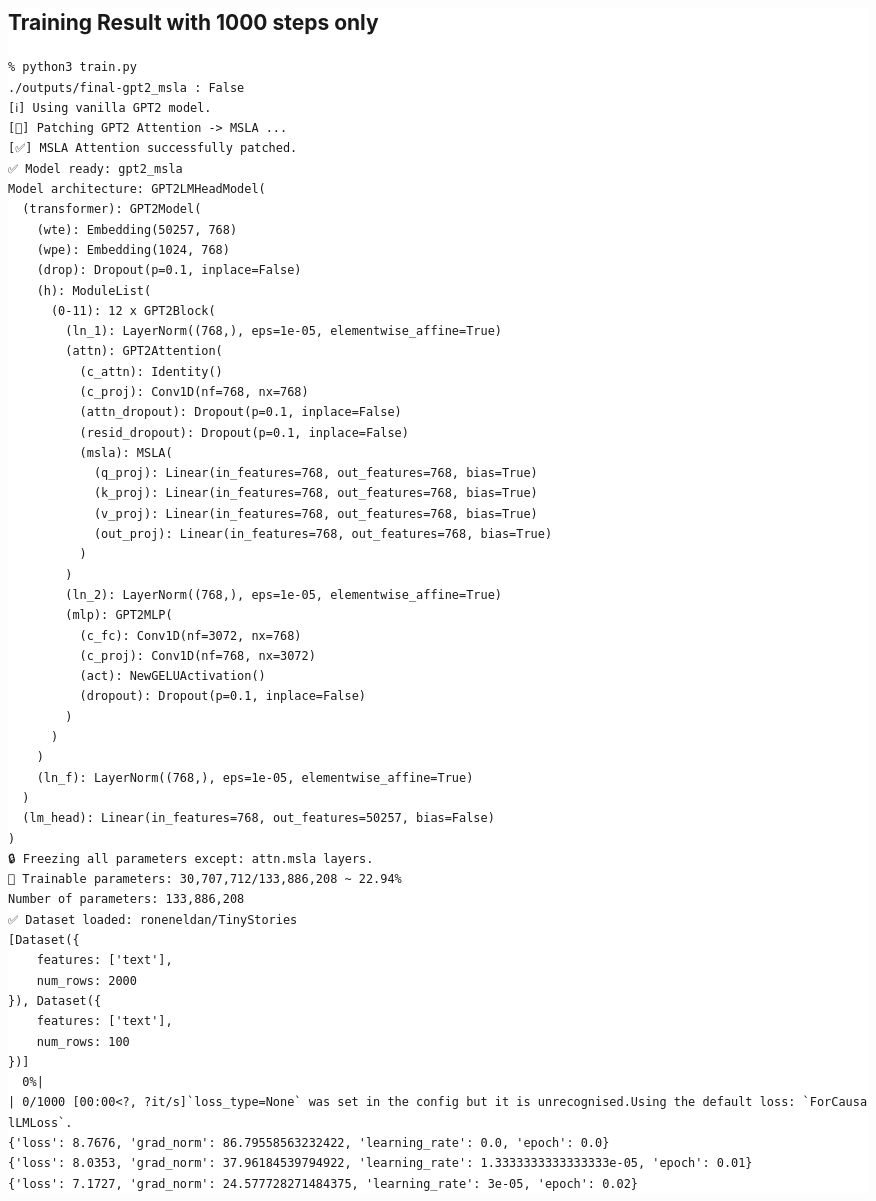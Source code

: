 
## Training Result with 1000 steps only
```
% python3 train.py
./outputs/final-gpt2_msla : False
[ℹ️] Using vanilla GPT2 model.
[🔧] Patching GPT2 Attention -> MSLA ...
[✅] MSLA Attention successfully patched.
✅ Model ready: gpt2_msla
Model architecture: GPT2LMHeadModel(
  (transformer): GPT2Model(
    (wte): Embedding(50257, 768)
    (wpe): Embedding(1024, 768)
    (drop): Dropout(p=0.1, inplace=False)
    (h): ModuleList(
      (0-11): 12 x GPT2Block(
        (ln_1): LayerNorm((768,), eps=1e-05, elementwise_affine=True)
        (attn): GPT2Attention(
          (c_attn): Identity()
          (c_proj): Conv1D(nf=768, nx=768)
          (attn_dropout): Dropout(p=0.1, inplace=False)
          (resid_dropout): Dropout(p=0.1, inplace=False)
          (msla): MSLA(
            (q_proj): Linear(in_features=768, out_features=768, bias=True)
            (k_proj): Linear(in_features=768, out_features=768, bias=True)
            (v_proj): Linear(in_features=768, out_features=768, bias=True)
            (out_proj): Linear(in_features=768, out_features=768, bias=True)
          )
        )
        (ln_2): LayerNorm((768,), eps=1e-05, elementwise_affine=True)
        (mlp): GPT2MLP(
          (c_fc): Conv1D(nf=3072, nx=768)
          (c_proj): Conv1D(nf=768, nx=3072)
          (act): NewGELUActivation()
          (dropout): Dropout(p=0.1, inplace=False)
        )
      )
    )
    (ln_f): LayerNorm((768,), eps=1e-05, elementwise_affine=True)
  )
  (lm_head): Linear(in_features=768, out_features=50257, bias=False)
)
🔒 Freezing all parameters except: attn.msla layers.
🔹 Trainable parameters: 30,707,712/133,886,208 ~ 22.94%
Number of parameters: 133,886,208
✅ Dataset loaded: roneneldan/TinyStories
[Dataset({
    features: ['text'],
    num_rows: 2000
}), Dataset({
    features: ['text'],
    num_rows: 100
})]
  0%|                                                                                                                                      | 0/1000 [00:00<?, ?it/s]`loss_type=None` was set in the config but it is unrecognised.Using the default loss: `ForCausalLMLoss`.
{'loss': 8.7676, 'grad_norm': 86.79558563232422, 'learning_rate': 0.0, 'epoch': 0.0}                                                                                
{'loss': 8.0353, 'grad_norm': 37.96184539794922, 'learning_rate': 1.3333333333333333e-05, 'epoch': 0.01}                                                            
{'loss': 7.1727, 'grad_norm': 24.577728271484375, 'learning_rate': 3e-05, 'epoch': 0.02}                                                                            
```